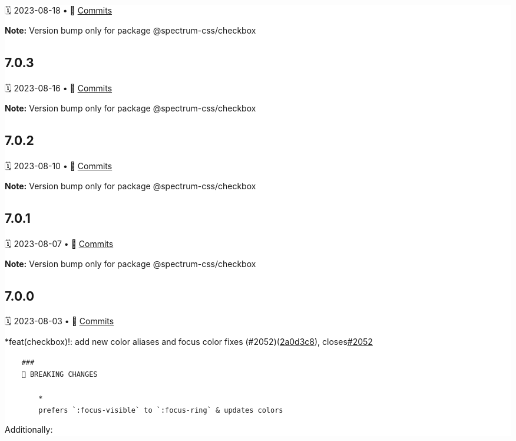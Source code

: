 🗓
2023-08-18 • 📝 [Commits](https://github.com/adobe/spectrum-css/compare/@spectrum-css/checkbox@7.0.3...@spectrum-css/checkbox@7.0.4)

**Note:** Version bump only for package @spectrum-css/checkbox

<a name="7.0.3"></a>

## 7.0.3

🗓
2023-08-16 • 📝 [Commits](https://github.com/adobe/spectrum-css/compare/@spectrum-css/checkbox@7.0.2...@spectrum-css/checkbox@7.0.3)

**Note:** Version bump only for package @spectrum-css/checkbox

<a name="7.0.2"></a>

## 7.0.2

🗓
2023-08-10 • 📝 [Commits](https://github.com/adobe/spectrum-css/compare/@spectrum-css/checkbox@7.0.1...@spectrum-css/checkbox@7.0.2)

**Note:** Version bump only for package @spectrum-css/checkbox

<a name="7.0.1"></a>

## 7.0.1

🗓
2023-08-07 • 📝 [Commits](https://github.com/adobe/spectrum-css/compare/@spectrum-css/checkbox@7.0.0...@spectrum-css/checkbox@7.0.1)

**Note:** Version bump only for package @spectrum-css/checkbox

<a name="7.0.0"></a>

## 7.0.0

🗓
2023-08-03 • 📝 [Commits](https://github.com/adobe/spectrum-css/compare/@spectrum-css/checkbox@6.1.10...@spectrum-css/checkbox@7.0.0)

\*feat(checkbox)!: add new color aliases and focus color fixes (#2052)([2a0d3c8](https://github.com/adobe/spectrum-css/commit/2a0d3c8)), closes[#2052](https://github.com/adobe/spectrum-css/issues/2052)

    	###
    	🛑 BREAKING CHANGES

    		*
    		prefers `:focus-visible` to `:focus-ring` & updates colors

Additionally:
